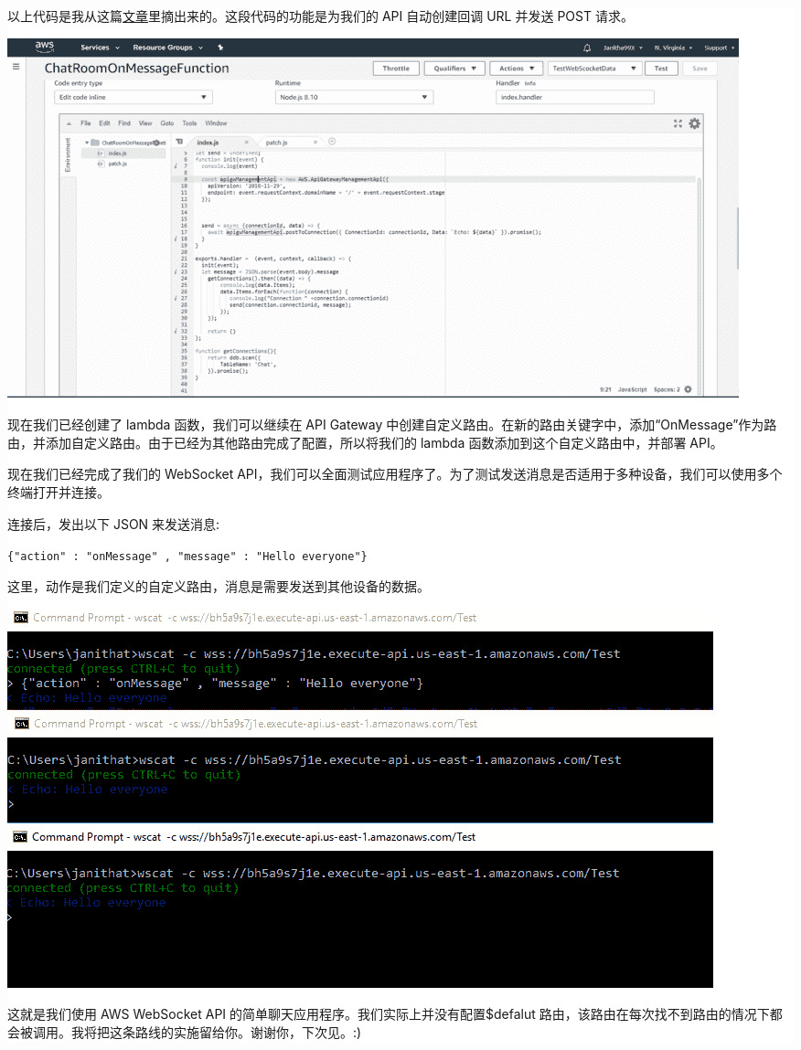 以上代码是我从这篇[文章](https://hackernoon.com/websockets-api-gateway-9d4aca493d39)里摘出来的。这段代码的功能是为我们的 API 自动创建回调 URL 并发送 POST 请求。

![Uq12ZG3KNn38ut5jQQLRjOPebZBuLIxxqesW](img/9623e1125af281b49c66d51086d8dee9.png)

现在我们已经创建了 lambda 函数，我们可以继续在 API Gateway 中创建自定义路由。在新的路由关键字中，添加“OnMessage”作为路由，并添加自定义路由。由于已经为其他路由完成了配置，所以将我们的 lambda 函数添加到这个自定义路由中，并部署 API。

现在我们已经完成了我们的 WebSocket API，我们可以全面测试应用程序了。为了测试发送消息是否适用于多种设备，我们可以使用多个终端打开并连接。

连接后，发出以下 JSON 来发送消息:

```
{"action" : "onMessage" , "message" : "Hello everyone"}
```

这里，动作是我们定义的自定义路由，消息是需要发送到其他设备的数据。

![hHo2bGE-lEcSiKIF9CNUpHwXJrKj05h2F5mV](img/ad10e94fb35e20afa38d3738f3f3816c.png)

这就是我们使用 AWS WebSocket API 的简单聊天应用程序。我们实际上并没有配置$defalut 路由，该路由在每次找不到路由的情况下都会被调用。我将把这条路线的实施留给你。谢谢你，下次见。:)